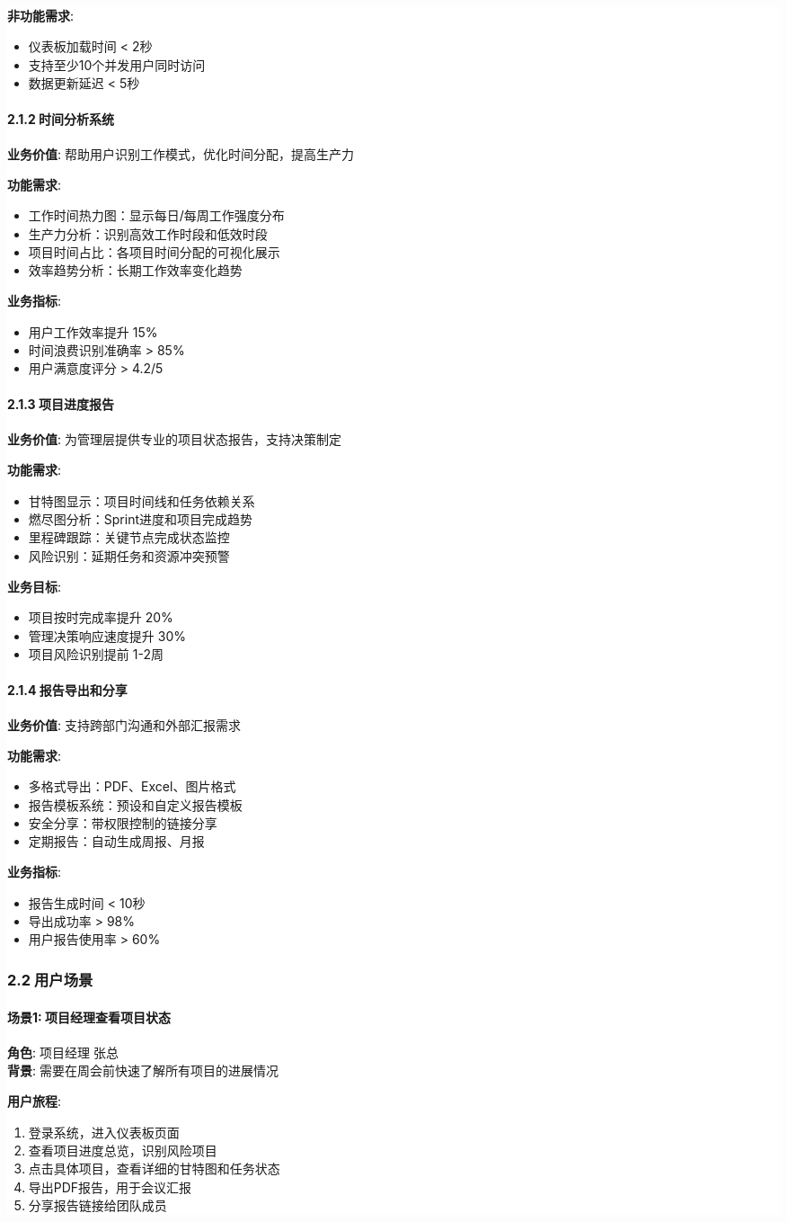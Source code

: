**非功能需求**:
- 仪表板加载时间 < 2秒
- 支持至少10个并发用户同时访问
- 数据更新延迟 < 5秒

#### 2.1.2 时间分析系统
**业务价值**: 帮助用户识别工作模式，优化时间分配，提高生产力

**功能需求**:
- 工作时间热力图：显示每日/每周工作强度分布
- 生产力分析：识别高效工作时段和低效时段
- 项目时间占比：各项目时间分配的可视化展示
- 效率趋势分析：长期工作效率变化趋势

**业务指标**:
- 用户工作效率提升 15%
- 时间浪费识别准确率 > 85%
- 用户满意度评分 > 4.2/5

#### 2.1.3 项目进度报告
**业务价值**: 为管理层提供专业的项目状态报告，支持决策制定

**功能需求**:
- 甘特图显示：项目时间线和任务依赖关系
- 燃尽图分析：Sprint进度和项目完成趋势
- 里程碑跟踪：关键节点完成状态监控
- 风险识别：延期任务和资源冲突预警

**业务目标**:
- 项目按时完成率提升 20%
- 管理决策响应速度提升 30%
- 项目风险识别提前 1-2周

#### 2.1.4 报告导出和分享
**业务价值**: 支持跨部门沟通和外部汇报需求

**功能需求**:
- 多格式导出：PDF、Excel、图片格式
- 报告模板系统：预设和自定义报告模板
- 安全分享：带权限控制的链接分享
- 定期报告：自动生成周报、月报

**业务指标**:
- 报告生成时间 < 10秒
- 导出成功率 > 98%
- 用户报告使用率 > 60%

### 2.2 用户场景

#### 场景1: 项目经理查看项目状态
**角色**: 项目经理 张总  
**背景**: 需要在周会前快速了解所有项目的进展情况

**用户旅程**:
1. 登录系统，进入仪表板页面
2. 查看项目进度总览，识别风险项目
3. 点击具体项目，查看详细的甘特图和任务状态
4. 导出PDF报告，用于会议汇报
5. 分享报告链接给团队成员
